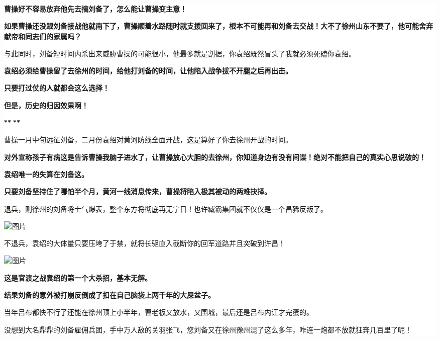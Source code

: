 

**曹操好不容易放弃他先去搞刘备了，怎么能让曹操变主意！**



**如果曹操还没跟刘备接战他就南下了，曹操顺着水路随时就支援回来了，根本不可能再和刘备去交战！大不了徐州山东不要了，他可能舍弃献帝和同志们的家属吗？**



与此同时，刘备短时间内杀出来威胁曹操的可能很小，他最多就是割据，你袁绍既然冒头了我就必须死磕你袁绍。



**袁绍必须给曹操留了去徐州的时间，给他打刘备的时间，让他陷入战争拔不开腿之后再出击。**



**只要打过仗的人就都会这么选择！**



**但是，历史的归因效果啊！** 

**
**

曹操一月中旬远征刘备，二月份袁绍对黄河防线全面开战，这是算好了你去徐州开战的时间。



**对外宣称孩子有病这是告诉曹操我脑子进水了，让曹操放心大胆的去徐州，你知道身边有没有间谍！绝对不能把自己的真实心思说破的！**



**袁绍唯一的失算在刘备这。**



**只要刘备坚持住了哪怕半个月，黄河一线消息传来，曹操将陷入极其被动的两难抉择。**



退兵，则徐州的刘备将士气爆表，整个东方将彻底再无宁日！也许臧霸集团就不仅仅是一个昌豨反叛了。



![图片](../img/第四十九战：官渡之战（全）汉末双神决战到最后一秒的巅峰对决.assets/640-20220428093638978.jpeg)



不退兵，袁绍的大体量只要压垮了于禁，就将长驱直入截断你的回军道路并且突破到许昌！



![图片](../img/第四十九战：官渡之战（全）汉末双神决战到最后一秒的巅峰对决.assets/640-20220428093639112.jpeg)



**这是官渡之战袁绍的第一个大杀招，基本无解。**



**结果刘备的意外被打崩反倒成了扣在自己脑袋上两千年的大屎盆子。**



当年吕布都快不行了还能在徐州顶上小半年，曹老板又放水，又围城，最后还是吕布内讧才完蛋的。



没想到大名鼎鼎的刘备雇佣兵团，手中万人敌的关羽张飞，您刘备又在徐州豫州混了这么多年，咋连一炮都不放就狂奔几百里了呢！

